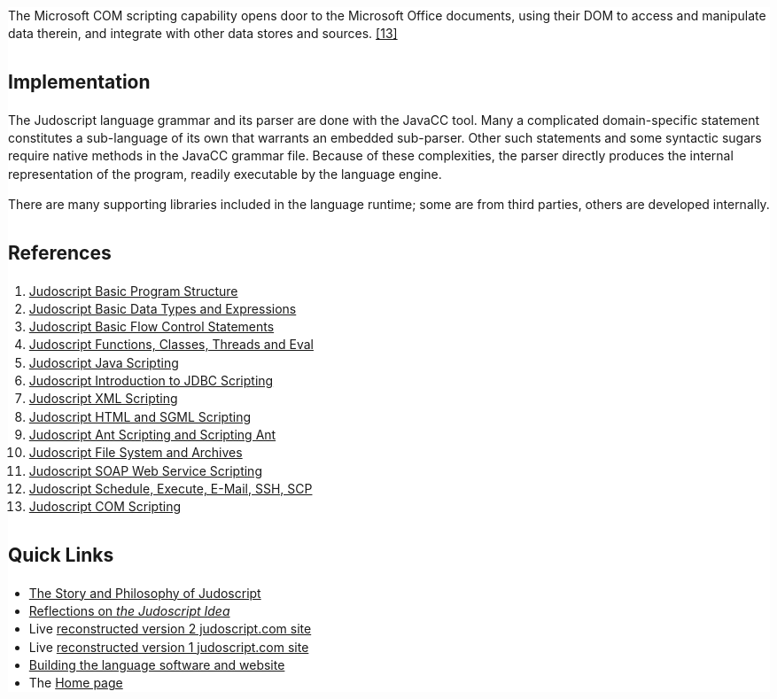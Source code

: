 The Microsoft COM scripting capability opens door to the Microsoft Office documents, using their DOM to access and manipulate data therein, and integrate with other data stores and sources. [\[13\]](./judoscript.com-v2/articles/activex.html)

## Implementation

The Judoscript language grammar and its parser are done with the JavaCC tool. Many a complicated domain-specific statement constitutes a sub-language of its own that warrants an embedded sub-parser. Other such statements and some syntactic sugars require native methods in the JavaCC grammar file. Because of these complexities, the parser directly produces the internal representation of the program, readily executable by the language engine.

There are many supporting libraries included in the language runtime; some are from third parties, others are developed internally.

## References

1. [Judoscript Basic Program Structure](./judoscript.com-v2/books/judoscript-0.9/chapters/basic.html)
2. [Judoscript Basic Data Types and Expressions](./judoscript.com-v2/books/judoscript-0.9/chapters/datatypes.html)
3. [Judoscript Basic Flow Control Statements](./judoscript.com-v2/books/judoscript-0.9/chapters/flow.html)
4. [Judoscript Functions, Classes, Threads and Eval](./judoscript.com-v2/articles/fxn_cls_etc.html)
5. [Judoscript Java Scripting](./judoscript.com-v2/books/judoscript-0.9/chapters/java.html)
6. [Judoscript Introduction to JDBC Scripting](./judoscript.com-v2/books/judoscript-0.9/chapters/jdbc.html)
7. [Judoscript XML Scripting](./judoscript.com-v2/articles/xml.html)
8. [Judoscript HTML and SGML Scripting](./judoscript.com-v2/articles/http_html.html)
9. [Judoscript Ant Scripting and Scripting Ant](./judoscript.com-v2/books/judoscript-0.9/chapters/ant.html)
10. [Judoscript File System and Archives](./judoscript.com-v2/books/judoscript-0.9/chapters/fs.html)
11. [Judoscript SOAP Web Service Scripting](./judoscript.com-v2/books/judoscript-0.9/chapters/wsdl.html)
12. [Judoscript Schedule, Execute, E-Mail, SSH, SCP](./judoscript.com-v2/articles/sched_exec_mail.html)
13. [Judoscript COM Scripting](./judoscript.com-v2/articles/activex.html)


## Quick Links

* [The Story and Philosophy of Judoscript](./story_philosophy.md)
* [Reflections on _the Judoscript Idea_](./judoscript_idea_reflections.md)
* Live [reconstructed version 2 judoscript.com site](judoscript.com-v2)
* Live [reconstructed version 1 judoscript.com site](judoscript.com-v1)
* [Building the language software and website](./build_judoscript_website.md)
* The [Home page](./)
